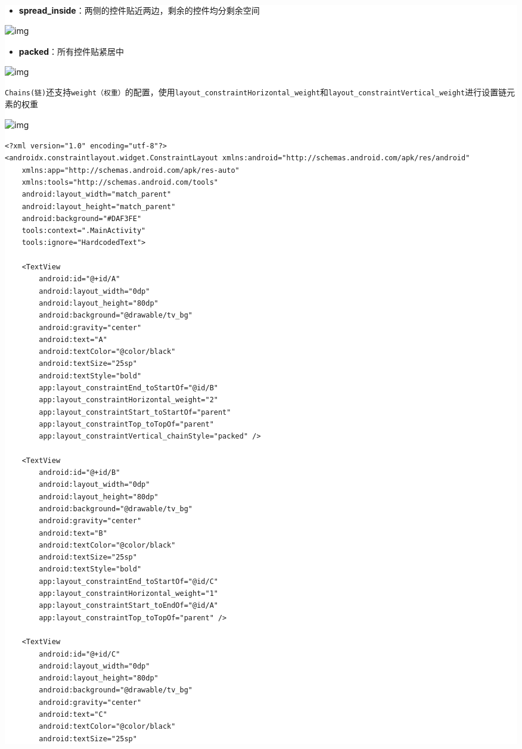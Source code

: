 - **spread_inside**：两侧的控件贴近两边，剩余的控件均分剩余空间

![img](https://p6-juejin.byteimg.com/tos-cn-i-k3u1fbpfcp/f96459487bb34167949130979db787fe~tplv-k3u1fbpfcp-zoom-in-crop-mark:4536:0:0:0.awebp)

- **packed**：所有控件贴紧居中

![img](https://p1-juejin.byteimg.com/tos-cn-i-k3u1fbpfcp/28ee43c44a8e46a886c1ee0825395b76~tplv-k3u1fbpfcp-zoom-in-crop-mark:4536:0:0:0.awebp)

`Chains(链)`还支持`weight（权重）`的配置，使用`layout_constraintHorizontal_weight`和`layout_constraintVertical_weight`进行设置链元素的权重

![img](https://p9-juejin.byteimg.com/tos-cn-i-k3u1fbpfcp/ce061ce729524a848a9a11ca82a7d711~tplv-k3u1fbpfcp-zoom-in-crop-mark:4536:0:0:0.awebp)

```xml-dtd
<?xml version="1.0" encoding="utf-8"?>
<androidx.constraintlayout.widget.ConstraintLayout xmlns:android="http://schemas.android.com/apk/res/android"
    xmlns:app="http://schemas.android.com/apk/res-auto"
    xmlns:tools="http://schemas.android.com/tools"
    android:layout_width="match_parent"
    android:layout_height="match_parent"
    android:background="#DAF3FE"
    tools:context=".MainActivity"
    tools:ignore="HardcodedText">

    <TextView
        android:id="@+id/A"
        android:layout_width="0dp"
        android:layout_height="80dp"
        android:background="@drawable/tv_bg"
        android:gravity="center"
        android:text="A"
        android:textColor="@color/black"
        android:textSize="25sp"
        android:textStyle="bold"
        app:layout_constraintEnd_toStartOf="@id/B"
        app:layout_constraintHorizontal_weight="2"
        app:layout_constraintStart_toStartOf="parent"
        app:layout_constraintTop_toTopOf="parent"
        app:layout_constraintVertical_chainStyle="packed" />

    <TextView
        android:id="@+id/B"
        android:layout_width="0dp"
        android:layout_height="80dp"
        android:background="@drawable/tv_bg"
        android:gravity="center"
        android:text="B"
        android:textColor="@color/black"
        android:textSize="25sp"
        android:textStyle="bold"
        app:layout_constraintEnd_toStartOf="@id/C"
        app:layout_constraintHorizontal_weight="1"
        app:layout_constraintStart_toEndOf="@id/A"
        app:layout_constraintTop_toTopOf="parent" />

    <TextView
        android:id="@+id/C"
        android:layout_width="0dp"
        android:layout_height="80dp"
        android:background="@drawable/tv_bg"
        android:gravity="center"
        android:text="C"
        android:textColor="@color/black"
        android:textSize="25sp"
```